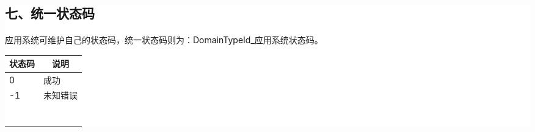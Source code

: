 ## 七、统一状态码

应用系统可维护自己的状态码，统一状态码则为：DomainTypeId_应用系统状态码。

| 状态码 | 说明     |
| ------ | -------- |
| 0      | 成功     |
| -1     | 未知错误 |
|        |          |
|        |          |
|        |          |
|        |          |
|        |          |
|        |          |
|        |          |

